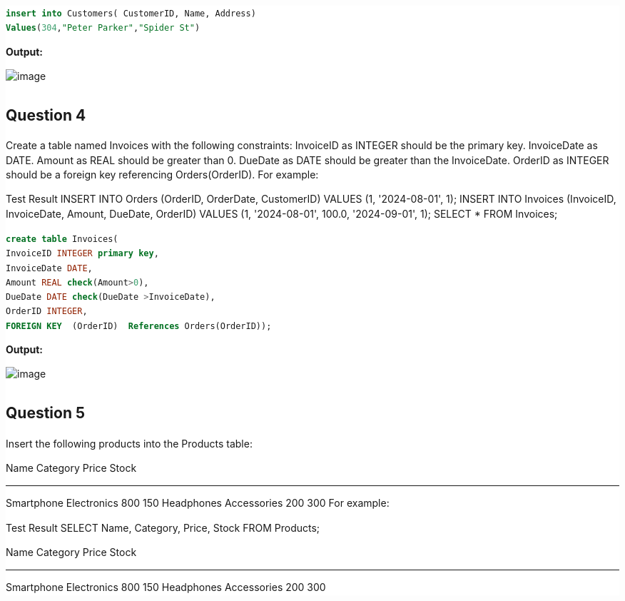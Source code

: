 
```sql
insert into Customers( CustomerID, Name, Address)
Values(304,"Peter Parker","Spider St")
```

**Output:**

<img width="1195" height="404" alt="image" src="https://github.com/user-attachments/assets/488a954c-a7b7-4919-acaa-87e95e38b2e5" />

**Question 4**
---
Create a table named Invoices with the following constraints:
InvoiceID as INTEGER should be the primary key.
InvoiceDate as DATE.
Amount as REAL should be greater than 0.
DueDate as DATE should be greater than the InvoiceDate.
OrderID as INTEGER should be a foreign key referencing Orders(OrderID).
For example:

Test	Result
INSERT INTO Orders (OrderID, OrderDate, CustomerID) VALUES (1, '2024-08-01', 1);
INSERT INTO Invoices (InvoiceID, InvoiceDate, Amount, DueDate, OrderID) VALUES (1, '2024-08-01', 100.0, '2024-09-01', 1);
SELECT * FROM Invoices;

```sql
create table Invoices(
InvoiceID INTEGER primary key,
InvoiceDate DATE,
Amount REAL check(Amount>0),
DueDate DATE check(DueDate >InvoiceDate),
OrderID INTEGER,
FOREIGN KEY  (OrderID)  References Orders(OrderID));
```

**Output:**

<img width="1238" height="385" alt="image" src="https://github.com/user-attachments/assets/4bfaaaf5-655d-4499-bd4a-d5c912627558" />

**Question 5**
---
Insert the following products into the Products table:

Name        Category     Price       Stock
----------  -----------  ----------  ----------
Smartphone  Electronics  800         150
Headphones  Accessories  200         300
For example:

Test	Result
SELECT Name, Category, Price, Stock FROM Products;

Name        Category     Price       Stock
----------  -----------  ----------  ----------
Smartphone  Electronics  800         150
Headphones  Accessories  200         300
